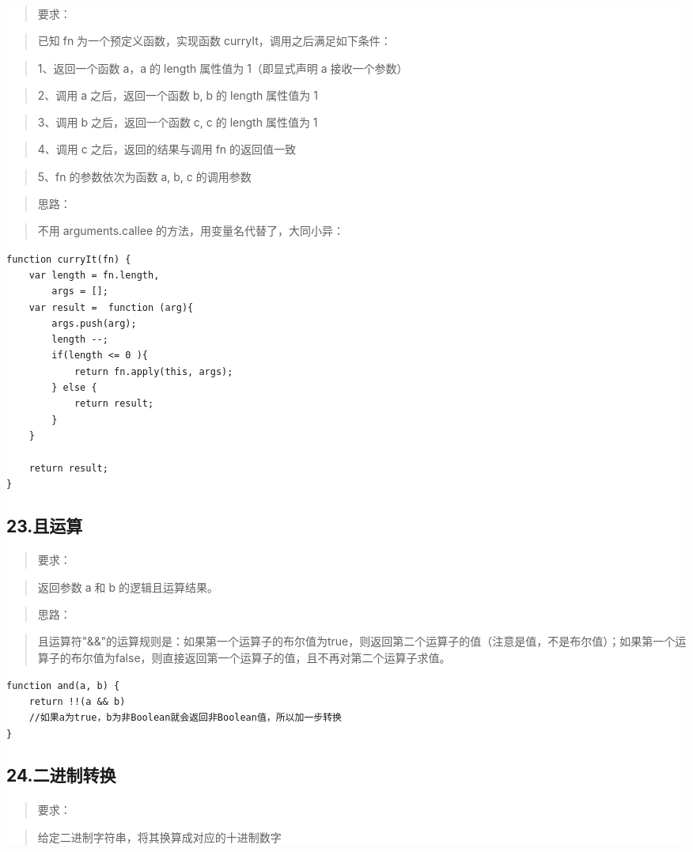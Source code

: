 >要求：

>已知 fn 为一个预定义函数，实现函数 curryIt，调用之后满足如下条件：

>1、返回一个函数 a，a 的 length 属性值为 1（即显式声明 a 接收一个参数）

>2、调用 a 之后，返回一个函数 b, b 的 length 属性值为 1

>3、调用 b 之后，返回一个函数 c, c 的 length 属性值为 1

>4、调用 c 之后，返回的结果与调用 fn 的返回值一致

>5、fn 的参数依次为函数 a, b, c 的调用参数

>思路：

>不用 arguments.callee 的方法，用变量名代替了，大同小异：
```
function curryIt(fn) {
    var length = fn.length,
        args = [];
    var result =  function (arg){
        args.push(arg);
        length --;
        if(length <= 0 ){
            return fn.apply(this, args);
        } else {
            return result;
        }
    }
     
    return result;
}
```

## 23.且运算

>要求：

>返回参数 a 和 b 的逻辑且运算结果。

>思路：

>且运算符"&&"的运算规则是：如果第一个运算子的布尔值为true，则返回第二个运算子的值（注意是值，不是布尔值）；如果第一个运算子的布尔值为false，则直接返回第一个运算子的值，且不再对第二个运算子求值。
```
function and(a, b) {
    return !!(a && b)
    //如果a为true，b为非Boolean就会返回非Boolean值，所以加一步转换
}
```

## 24.二进制转换

>要求：

>给定二进制字符串，将其换算成对应的十进制数字
